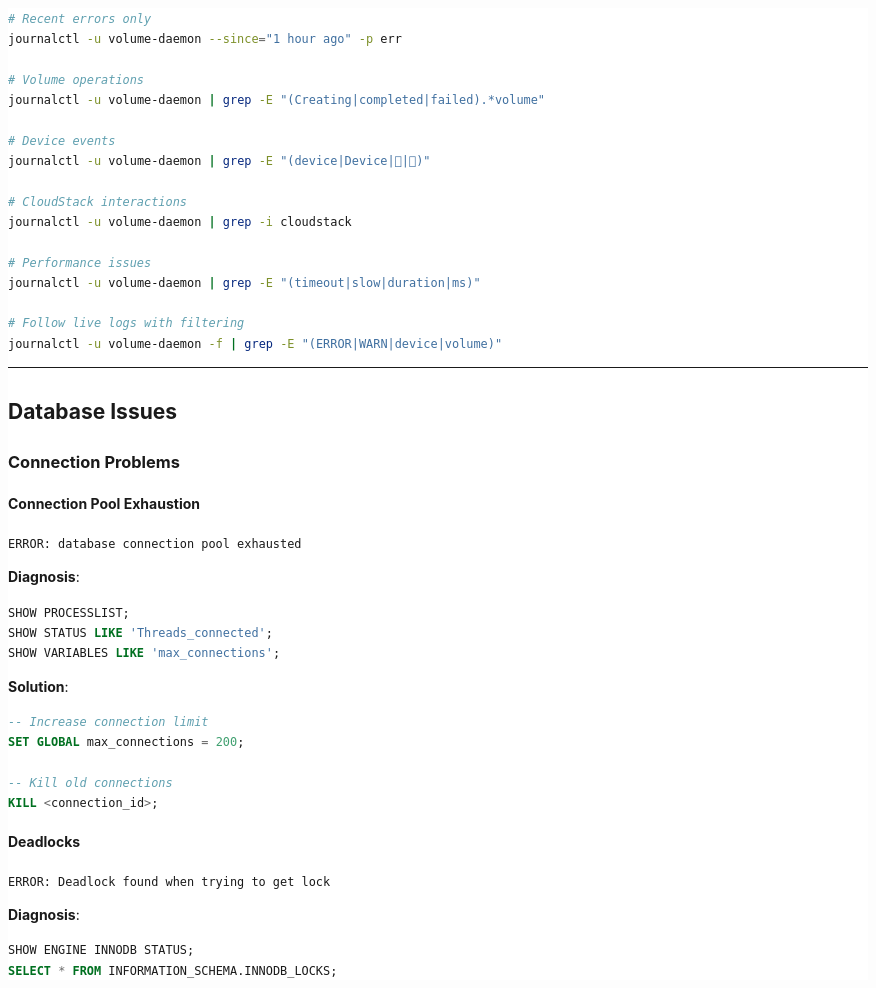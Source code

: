 ```bash
# Recent errors only
journalctl -u volume-daemon --since="1 hour ago" -p err

# Volume operations
journalctl -u volume-daemon | grep -E "(Creating|completed|failed).*volume"

# Device events
journalctl -u volume-daemon | grep -E "(device|Device|📎|📌)"

# CloudStack interactions
journalctl -u volume-daemon | grep -i cloudstack

# Performance issues
journalctl -u volume-daemon | grep -E "(timeout|slow|duration|ms)"

# Follow live logs with filtering
journalctl -u volume-daemon -f | grep -E "(ERROR|WARN|device|volume)"
```

---

## Database Issues

### Connection Problems

#### Connection Pool Exhaustion
```
ERROR: database connection pool exhausted
```

**Diagnosis**:
```sql
SHOW PROCESSLIST;
SHOW STATUS LIKE 'Threads_connected';
SHOW VARIABLES LIKE 'max_connections';
```

**Solution**:
```sql
-- Increase connection limit
SET GLOBAL max_connections = 200;

-- Kill old connections
KILL <connection_id>;
```

#### Deadlocks
```
ERROR: Deadlock found when trying to get lock
```

**Diagnosis**:
```sql
SHOW ENGINE INNODB STATUS;
SELECT * FROM INFORMATION_SCHEMA.INNODB_LOCKS;
```
